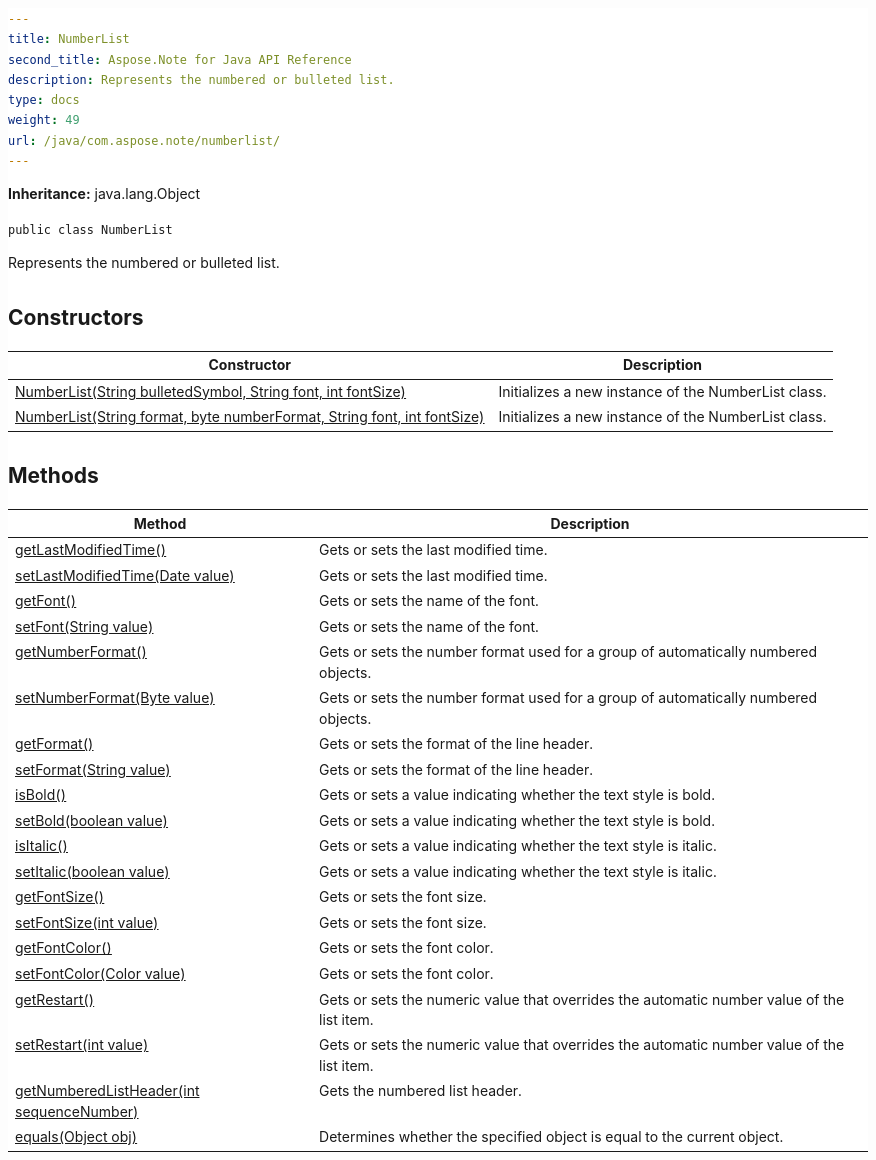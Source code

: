 ```yaml
---
title: NumberList
second_title: Aspose.Note for Java API Reference
description: Represents the numbered or bulleted list.
type: docs
weight: 49
url: /java/com.aspose.note/numberlist/
---
```


**Inheritance:**
java.lang.Object
```
public class NumberList
```

Represents the numbered or bulleted list.
## Constructors

| Constructor | Description |
| --- | --- |
| [NumberList(String bulletedSymbol, String font, int fontSize)](#NumberList-java.lang.String-java.lang.String-int-) | Initializes a new instance of the  NumberList  class. |
| [NumberList(String format, byte numberFormat, String font, int fontSize)](#NumberList-java.lang.String-byte-java.lang.String-int-) | Initializes a new instance of the  NumberList  class. |
## Methods

| Method | Description |
| --- | --- |
| [getLastModifiedTime()](#getLastModifiedTime--) | Gets or sets the last modified time. |
| [setLastModifiedTime(Date value)](#setLastModifiedTime-java.util.Date-) | Gets or sets the last modified time. |
| [getFont()](#getFont--) | Gets or sets the name of the font. |
| [setFont(String value)](#setFont-java.lang.String-) | Gets or sets the name of the font. |
| [getNumberFormat()](#getNumberFormat--) | Gets or sets the number format used for a group of automatically numbered objects. |
| [setNumberFormat(Byte value)](#setNumberFormat-java.lang.Byte-) | Gets or sets the number format used for a group of automatically numbered objects. |
| [getFormat()](#getFormat--) | Gets or sets the format of the line header. |
| [setFormat(String value)](#setFormat-java.lang.String-) | Gets or sets the format of the line header. |
| [isBold()](#isBold--) | Gets or sets a value indicating whether the text style is bold. |
| [setBold(boolean value)](#setBold-boolean-) | Gets or sets a value indicating whether the text style is bold. |
| [isItalic()](#isItalic--) | Gets or sets a value indicating whether the text style is italic. |
| [setItalic(boolean value)](#setItalic-boolean-) | Gets or sets a value indicating whether the text style is italic. |
| [getFontSize()](#getFontSize--) | Gets or sets the font size. |
| [setFontSize(int value)](#setFontSize-int-) | Gets or sets the font size. |
| [getFontColor()](#getFontColor--) | Gets or sets the font color. |
| [setFontColor(Color value)](#setFontColor-java.awt.Color-) | Gets or sets the font color. |
| [getRestart()](#getRestart--) | Gets or sets the numeric value that overrides the automatic number value of the list item. |
| [setRestart(int value)](#setRestart-int-) | Gets or sets the numeric value that overrides the automatic number value of the list item. |
| [getNumberedListHeader(int sequenceNumber)](#getNumberedListHeader-int-) | Gets the numbered list header. |
| [equals(Object obj)](#equals-java.lang.Object-) | Determines whether the specified object is equal to the current object. |